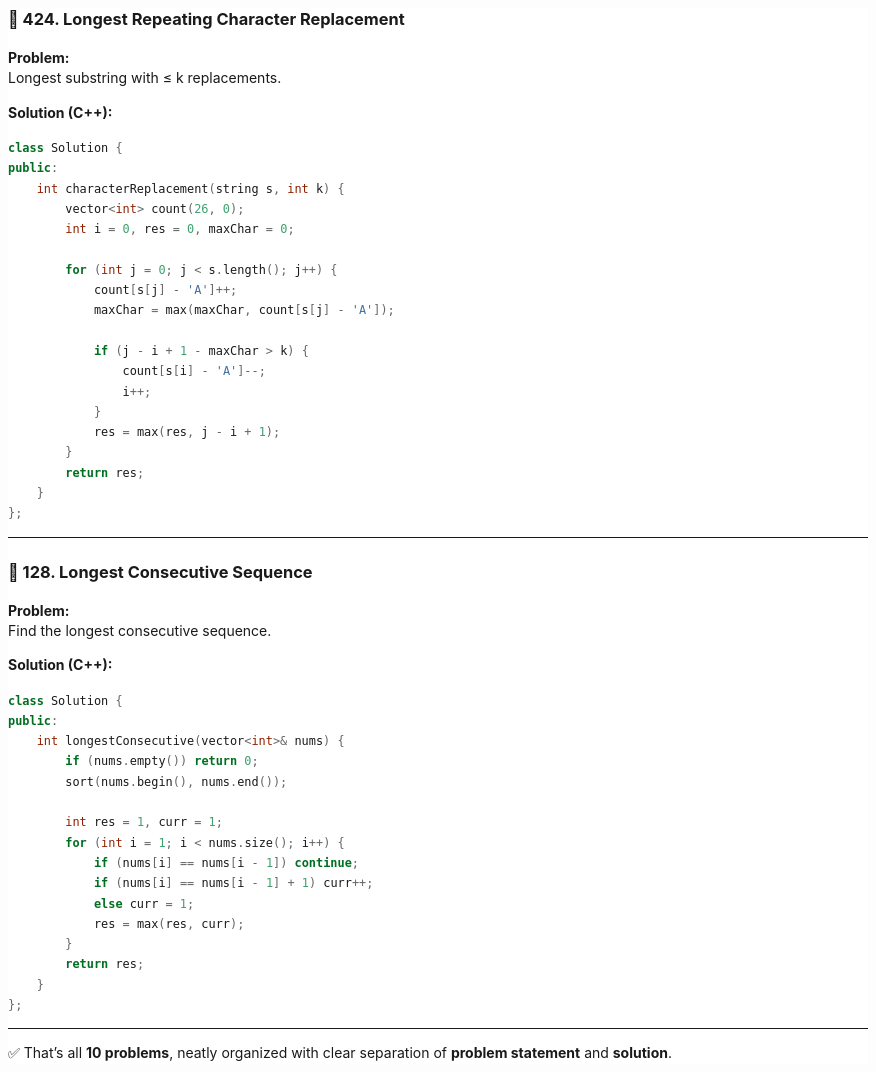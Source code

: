 ### 🔹 424. Longest Repeating Character Replacement

**Problem:**  
Longest substring with ≤ k replacements.

**Solution (C++):**
```cpp
class Solution {
public:
    int characterReplacement(string s, int k) {
        vector<int> count(26, 0);
        int i = 0, res = 0, maxChar = 0;

        for (int j = 0; j < s.length(); j++) {
            count[s[j] - 'A']++;
            maxChar = max(maxChar, count[s[j] - 'A']);

            if (j - i + 1 - maxChar > k) {
                count[s[i] - 'A']--;
                i++;
            }
            res = max(res, j - i + 1);
        }
        return res;
    }
};
```

---

### 🔹 128. Longest Consecutive Sequence

**Problem:**  
Find the longest consecutive sequence.

**Solution (C++):**
```cpp
class Solution {
public:
    int longestConsecutive(vector<int>& nums) {
        if (nums.empty()) return 0;
        sort(nums.begin(), nums.end());

        int res = 1, curr = 1;
        for (int i = 1; i < nums.size(); i++) {
            if (nums[i] == nums[i - 1]) continue;
            if (nums[i] == nums[i - 1] + 1) curr++;
            else curr = 1;
            res = max(res, curr);
        }
        return res;
    }
};
```

---

✅ That’s all **10 problems**, neatly organized with clear separation of **problem statement** and **solution**.

